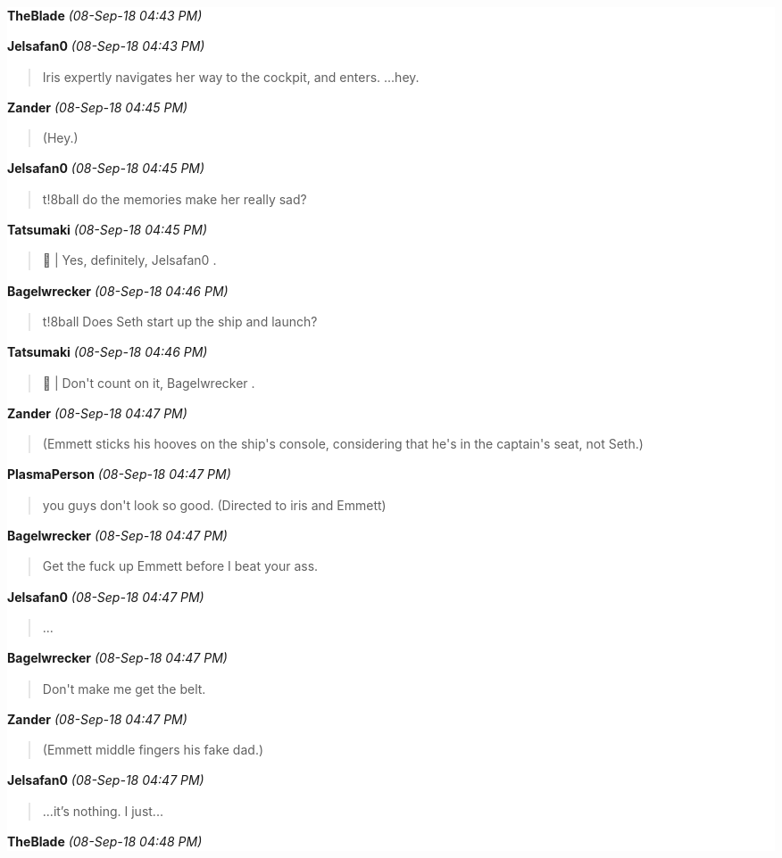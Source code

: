 **TheBlade** _(08-Sep-18 04:43 PM)_

>

**Jelsafan0** _(08-Sep-18 04:43 PM)_

> Iris expertly navigates her way to the cockpit, and enters.
> ...hey.

**Zander** _(08-Sep-18 04:45 PM)_

> (Hey.)

**Jelsafan0** _(08-Sep-18 04:45 PM)_

> t!8ball do the memories make her really sad?

**Tatsumaki** _(08-Sep-18 04:45 PM)_

> 🎱 | Yes, definitely,
> Jelsafan0
> .

**Bagelwrecker** _(08-Sep-18 04:46 PM)_

> t!8ball Does Seth start up the ship and launch?

**Tatsumaki** _(08-Sep-18 04:46 PM)_

> 🎱 | Don't count on it,
> Bagelwrecker
> .

**Zander** _(08-Sep-18 04:47 PM)_

> (Emmett sticks his hooves on the ship's console, considering that he's in the captain's seat, not Seth.)

**PlasmaPerson** _(08-Sep-18 04:47 PM)_

> you guys don't look so good. (Directed to iris and Emmett)

**Bagelwrecker** _(08-Sep-18 04:47 PM)_

> Get the fuck up Emmett before I beat your ass.

**Jelsafan0** _(08-Sep-18 04:47 PM)_

> ...

**Bagelwrecker** _(08-Sep-18 04:47 PM)_

> Don't make me get the belt.

**Zander** _(08-Sep-18 04:47 PM)_

> (Emmett middle fingers his fake dad.)

**Jelsafan0** _(08-Sep-18 04:47 PM)_

> ...it’s nothing. I just...

**TheBlade** _(08-Sep-18 04:48 PM)_
